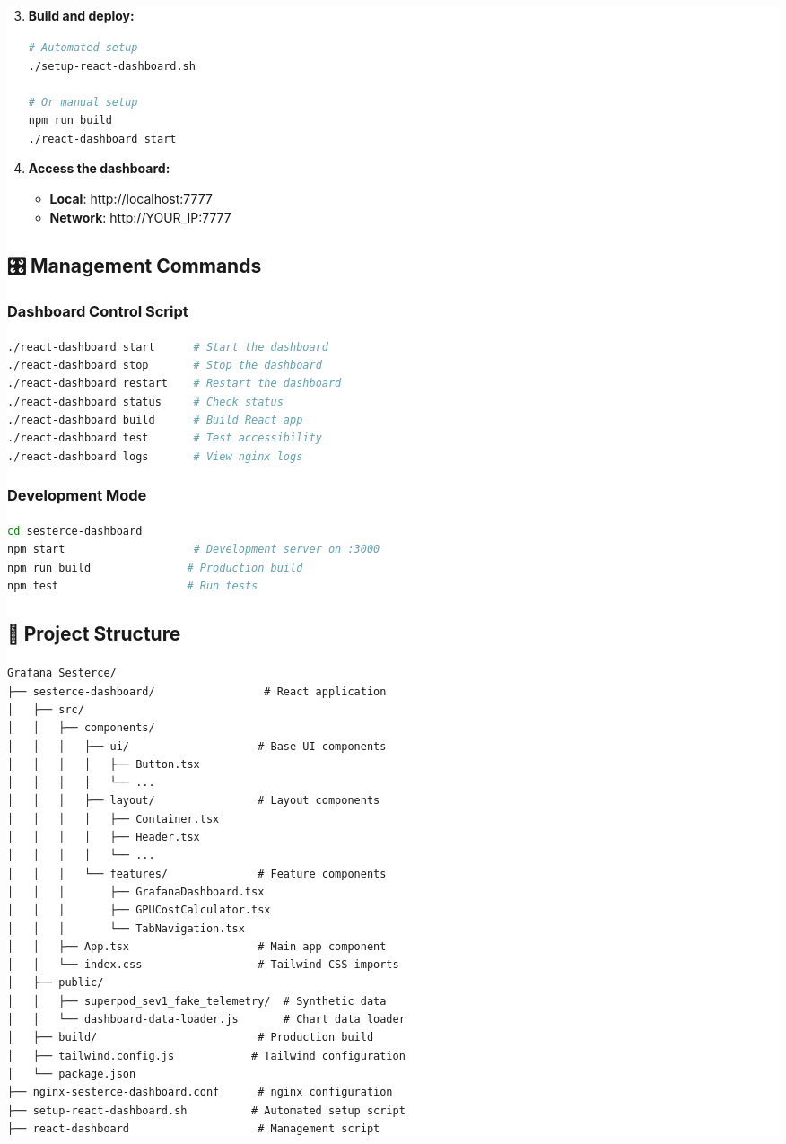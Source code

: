 3. **Build and deploy:**
   ```bash
   # Automated setup
   ./setup-react-dashboard.sh
   
   # Or manual setup
   npm run build
   ./react-dashboard start
   ```

4. **Access the dashboard:**
   - **Local**: http://localhost:7777
   - **Network**: http://YOUR_IP:7777

## 🎛️ Management Commands

### Dashboard Control Script
```bash
./react-dashboard start      # Start the dashboard
./react-dashboard stop       # Stop the dashboard  
./react-dashboard restart    # Restart the dashboard
./react-dashboard status     # Check status
./react-dashboard build      # Build React app
./react-dashboard test       # Test accessibility
./react-dashboard logs       # View nginx logs
```

### Development Mode
```bash
cd sesterce-dashboard
npm start                    # Development server on :3000
npm run build               # Production build
npm test                    # Run tests
```

## 📁 Project Structure

```
Grafana Sesterce/
├── sesterce-dashboard/                 # React application
│   ├── src/
│   │   ├── components/
│   │   │   ├── ui/                    # Base UI components
│   │   │   │   ├── Button.tsx
│   │   │   │   └── ...
│   │   │   ├── layout/                # Layout components
│   │   │   │   ├── Container.tsx
│   │   │   │   ├── Header.tsx
│   │   │   │   └── ...
│   │   │   └── features/              # Feature components
│   │   │       ├── GrafanaDashboard.tsx
│   │   │       ├── GPUCostCalculator.tsx
│   │   │       └── TabNavigation.tsx
│   │   ├── App.tsx                    # Main app component
│   │   └── index.css                  # Tailwind CSS imports
│   ├── public/
│   │   ├── superpod_sev1_fake_telemetry/  # Synthetic data
│   │   └── dashboard-data-loader.js       # Chart data loader
│   ├── build/                         # Production build
│   ├── tailwind.config.js            # Tailwind configuration
│   └── package.json
├── nginx-sesterce-dashboard.conf      # nginx configuration
├── setup-react-dashboard.sh          # Automated setup script
├── react-dashboard                    # Management script
```